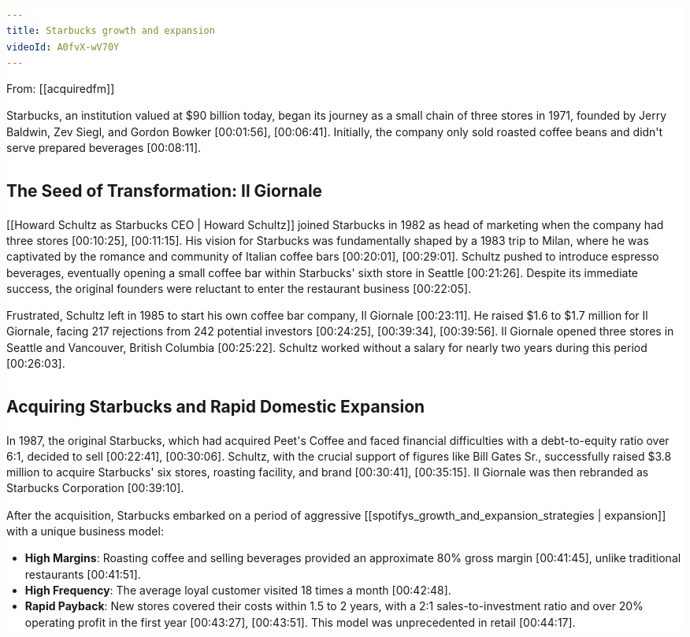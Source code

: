 ```yaml
---
title: Starbucks growth and expansion
videoId: A0fvX-wV70Y
---
```


From: [[acquiredfm]] <br/> 

Starbucks, an institution valued at $90 billion today, began its journey as a small chain of three stores in 1971, founded by Jerry Baldwin, Zev Siegl, and Gordon Bowker <a class="yt-timestamp" data-t="00:01:56">[00:01:56]</a>, <a class="yt-timestamp" data-t="00:06:41">[00:06:41]</a>. Initially, the company only sold roasted coffee beans and didn't serve prepared beverages <a class="yt-timestamp" data-t="00:08:11">[00:08:11]</a>.

## The Seed of Transformation: Il Giornale

[[Howard Schultz as Starbucks CEO | Howard Schultz]] joined Starbucks in 1982 as head of marketing when the company had three stores <a class="yt-timestamp" data-t="00:10:25">[00:10:25]</a>, <a class="yt-timestamp" data-t="00:11:15">[00:11:15]</a>. His vision for Starbucks was fundamentally shaped by a 1983 trip to Milan, where he was captivated by the romance and community of Italian coffee bars <a class="yt-timestamp" data-t="00:20:01">[00:20:01]</a>, <a class="yt-timestamp" data-t="00:29:01">[00:29:01]</a>. Schultz pushed to introduce espresso beverages, eventually opening a small coffee bar within Starbucks' sixth store in Seattle <a class="yt-timestamp" data-t="00:21:26">[00:21:26]</a>. Despite its immediate success, the original founders were reluctant to enter the restaurant business <a class="yt-timestamp" data-t="00:22:05">[00:22:05]</a>.

Frustrated, Schultz left in 1985 to start his own coffee bar company, Il Giornale <a class="yt-timestamp" data-t="00:23:11">[00:23:11]</a>. He raised $1.6 to $1.7 million for Il Giornale, facing 217 rejections from 242 potential investors <a class="yt-timestamp" data-t="00:24:25">[00:24:25]</a>, <a class="yt-timestamp" data-t="00:39:34">[00:39:34]</a>, <a class="yt-timestamp" data-t="00:39:56">[00:39:56]</a>. Il Giornale opened three stores in Seattle and Vancouver, British Columbia <a class="yt-timestamp" data-t="00:25:22">[00:25:22]</a>. Schultz worked without a salary for nearly two years during this period <a class="yt-timestamp" data-t="00:26:03">[00:26:03]</a>.

## Acquiring Starbucks and Rapid Domestic Expansion

In 1987, the original Starbucks, which had acquired Peet's Coffee and faced financial difficulties with a debt-to-equity ratio over 6:1, decided to sell <a class="yt-timestamp" data-t="00:22:41">[00:22:41]</a>, <a class="yt-timestamp" data-t="00:30:06">[00:30:06]</a>. Schultz, with the crucial support of figures like Bill Gates Sr., successfully raised $3.8 million to acquire Starbucks' six stores, roasting facility, and brand <a class="yt-timestamp" data-t="00:30:41">[00:30:41]</a>, <a class="yt-timestamp" data-t="00:35:15">[00:35:15]</a>. Il Giornale was then rebranded as Starbucks Corporation <a class="yt-timestamp" data-t="00:39:10">[00:39:10]</a>.

After the acquisition, Starbucks embarked on a period of aggressive [[spotifys_growth_and_expansion_strategies | expansion]] with a unique business model:
*   **High Margins**: Roasting coffee and selling beverages provided an approximate 80% gross margin <a class="yt-timestamp" data-t="00:41:45">[00:41:45]</a>, unlike traditional restaurants <a class="yt-timestamp" data-t="00:41:51">[00:41:51]</a>.
*   **High Frequency**: The average loyal customer visited 18 times a month <a class="yt-timestamp" data-t="00:42:48">[00:42:48]</a>.
*   **Rapid Payback**: New stores covered their costs within 1.5 to 2 years, with a 2:1 sales-to-investment ratio and over 20% operating profit in the first year <a class="yt-timestamp" data-t="00:43:27">[00:43:27]</a>, <a class="yt-timestamp" data-t="00:43:51">[00:43:51]</a>. This model was unprecedented in retail <a class="yt-timestamp" data-t="00:44:17">[00:44:17]</a>.
